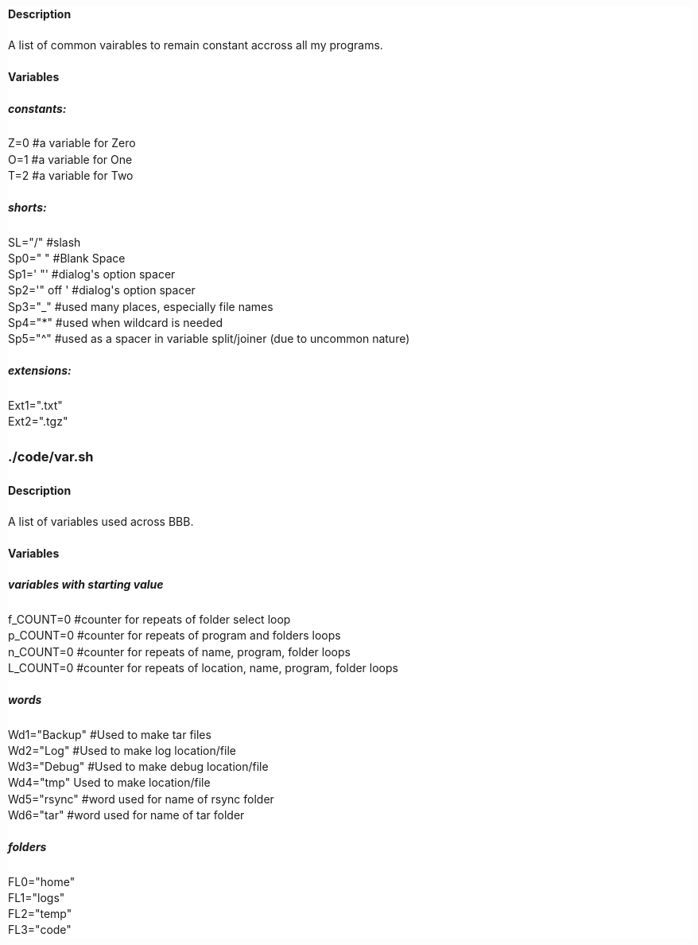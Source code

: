 #### Description

A list of common vairables to remain constant accross all my programs.

#### Variables

##### *constants:*

Z=0 #a variable for Zero  
O=1 #a variable for One  
T=2 #a variable for Two  

##### *shorts:*

SL="/" #slash  
Sp0=" " #Blank Space  
Sp1=' "' #dialog's option spacer  
Sp2='" off ' #dialog's option spacer  
Sp3="_" #used many places, especially file names  
Sp4="*" #used when wildcard is needed  
Sp5="^" #used as a spacer in variable split/joiner (due to uncommon nature)  

##### *extensions:*

Ext1=".txt"   
Ext2=".tgz"  

### ./code/var.sh

#### Description
A list of variables used across BBB.

#### Variables

##### *variables with starting value*
f_COUNT=0 #counter for repeats of folder select loop  
p_COUNT=0 #counter for repeats of program and folders loops  
n_COUNT=0 #counter for repeats of name, program, folder loops  
L_COUNT=0 #counter for repeats of location, name, program, folder loops  

##### *words*
Wd1="Backup" #Used to make tar files  
Wd2="Log" #Used to make log location/file  
Wd3="Debug" #Used to make debug location/file  
Wd4="tmp" Used to make location/file  
Wd5="rsync" #word used for name of rsync folder  
Wd6="tar" #word used for name of tar folder  
 
##### *folders*
FL0="home"  
FL1="logs"  
FL2="temp"  
FL3="code"  
